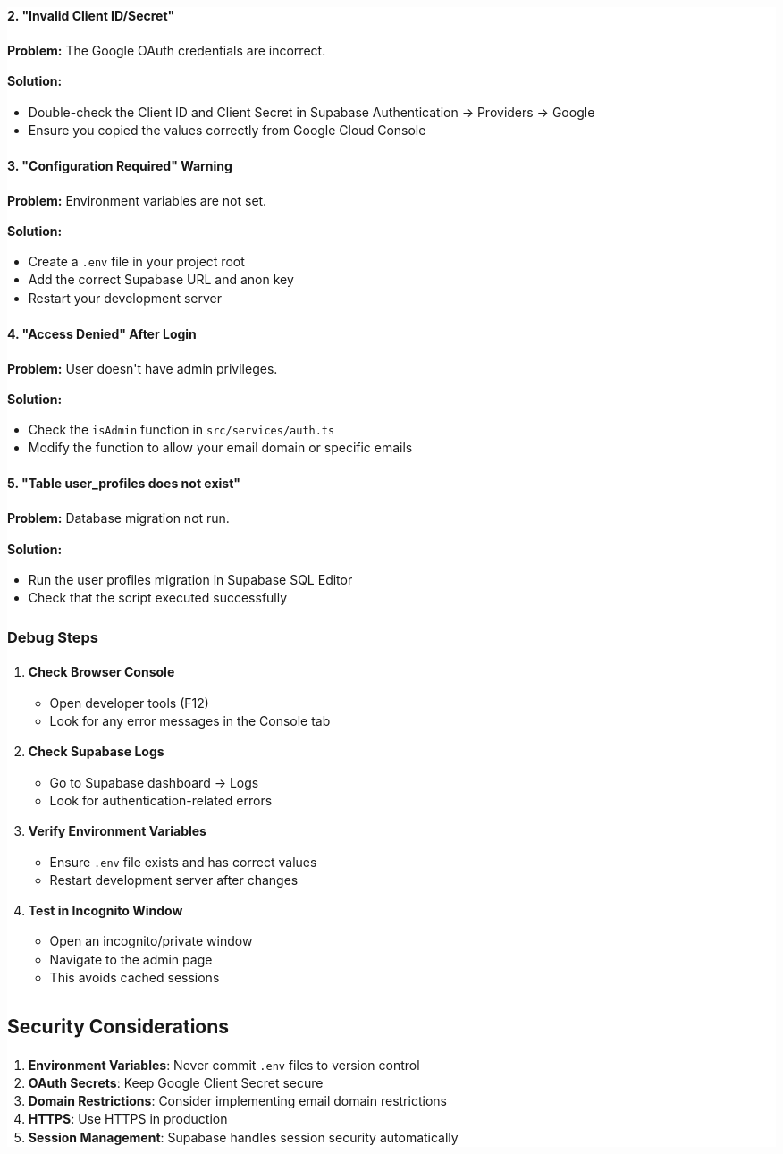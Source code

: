 #### 2. "Invalid Client ID/Secret"
**Problem:** The Google OAuth credentials are incorrect.

**Solution:**
- Double-check the Client ID and Client Secret in Supabase Authentication → Providers → Google
- Ensure you copied the values correctly from Google Cloud Console

#### 3. "Configuration Required" Warning
**Problem:** Environment variables are not set.

**Solution:**
- Create a `.env` file in your project root
- Add the correct Supabase URL and anon key
- Restart your development server

#### 4. "Access Denied" After Login
**Problem:** User doesn't have admin privileges.

**Solution:**
- Check the `isAdmin` function in `src/services/auth.ts`
- Modify the function to allow your email domain or specific emails

#### 5. "Table user_profiles does not exist"
**Problem:** Database migration not run.

**Solution:**
- Run the user profiles migration in Supabase SQL Editor
- Check that the script executed successfully

### Debug Steps

1. **Check Browser Console**
   - Open developer tools (F12)
   - Look for any error messages in the Console tab

2. **Check Supabase Logs**
   - Go to Supabase dashboard → Logs
   - Look for authentication-related errors

3. **Verify Environment Variables**
   - Ensure `.env` file exists and has correct values
   - Restart development server after changes

4. **Test in Incognito Window**
   - Open an incognito/private window
   - Navigate to the admin page
   - This avoids cached sessions

## Security Considerations

1. **Environment Variables**: Never commit `.env` files to version control
2. **OAuth Secrets**: Keep Google Client Secret secure
3. **Domain Restrictions**: Consider implementing email domain restrictions
4. **HTTPS**: Use HTTPS in production
5. **Session Management**: Supabase handles session security automatically
